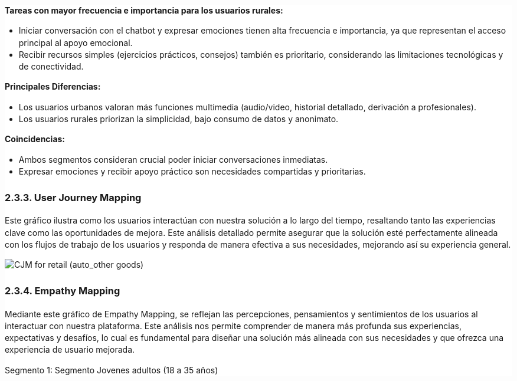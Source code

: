 **Tareas con mayor frecuencia e importancia para los usuarios rurales:**

- Iniciar conversación con el chatbot y expresar emociones tienen alta frecuencia e importancia, ya que representan el acceso principal al apoyo emocional.  
- Recibir recursos simples (ejercicios prácticos, consejos) también es prioritario, considerando las limitaciones tecnológicas y de conectividad.  

**Principales Diferencias:**

- Los usuarios urbanos valoran más funciones multimedia (audio/video, historial detallado, derivación a profesionales).  
- Los usuarios rurales priorizan la simplicidad, bajo consumo de datos y anonimato.  

**Coincidencias:**

- Ambos segmentos consideran crucial poder iniciar conversaciones inmediatas.  
- Expresar emociones y recibir apoyo práctico son necesidades compartidas y prioritarias.  

### 2.3.3. User Journey Mapping

Este gráfico ilustra como los usuarios interactúan con nuestra solución a lo largo del tiempo, resaltando tanto las experiencias clave como las oportunidades de mejora. Este análisis detallado permite asegurar que la solución esté perfectamente alineada con los flujos de trabajo de los usuarios y responda de manera efectiva a sus necesidades, mejorando así su experiencia general.

<img width="2043" height="851" alt="CJM for retail (auto_other goods)" src="https://github.com/user-attachments/assets/1a90678c-87a3-4313-9b72-5866d56b6fb5" />

### 2.3.4. Empathy Mapping

Mediante este gráfico de Empathy Mapping, se reflejan las percepciones, pensamientos y sentimientos de los usuarios al interactuar con nuestra plataforma. Este análisis nos permite comprender de manera más profunda sus experiencias, expectativas y desafíos, lo cual es fundamental para diseñar una solución más alineada con sus necesidades y que ofrezca una experiencia de usuario mejorada.

Segmento 1: Segmento Jovenes adultos (18 a 35 años)
